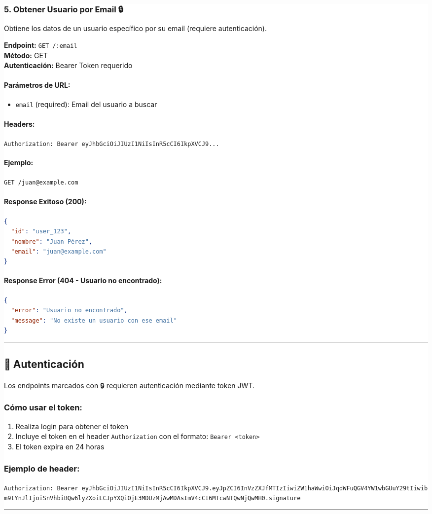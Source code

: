 
### 5. **Obtener Usuario por Email** 🔒
Obtiene los datos de un usuario específico por su email (requiere autenticación).

**Endpoint:** `GET /:email`  
**Método:** GET  
**Autenticación:** Bearer Token requerido

#### Parámetros de URL:
- `email` (required): Email del usuario a buscar

#### Headers:
```
Authorization: Bearer eyJhbGciOiJIUzI1NiIsInR5cCI6IkpXVCJ9...
```

#### Ejemplo:
```
GET /juan@example.com
```

#### Response Exitoso (200):
```json
{
  "id": "user_123",
  "nombre": "Juan Pérez",
  "email": "juan@example.com"
}
```

#### Response Error (404 - Usuario no encontrado):
```json
{
  "error": "Usuario no encontrado",
  "message": "No existe un usuario con ese email"
}
```

---

## 🔐 Autenticación

Los endpoints marcados con 🔒 requieren autenticación mediante token JWT.

### Cómo usar el token:
1. Realiza login para obtener el token
2. Incluye el token en el header `Authorization` con el formato: `Bearer <token>`
3. El token expira en 24 horas

### Ejemplo de header:
```
Authorization: Bearer eyJhbGciOiJIUzI1NiIsInR5cCI6IkpXVCJ9.eyJpZCI6InVzZXJfMTIzIiwiZW1haWwiOiJqdWFuQGV4YW1wbGUuY29tIiwibm9tYnJlIjoiSnVhbiBQw6lyZXoiLCJpYXQiOjE3MDUzMjAwMDAsImV4cCI6MTcwNTQwNjQwMH0.signature
```

---